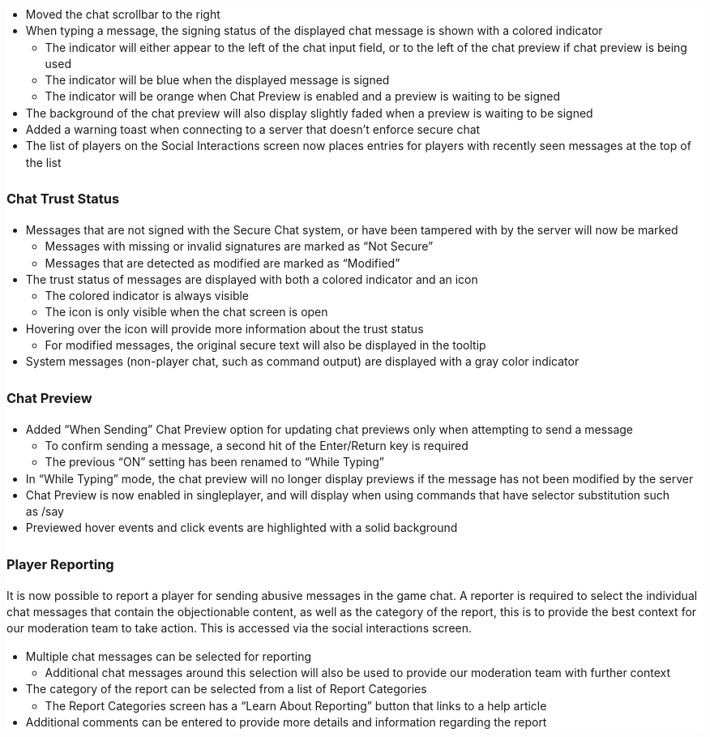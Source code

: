 - Moved the chat scrollbar to the right
- When typing a message, the signing status of the displayed chat message is shown with a colored indicator
  - The indicator will either appear to the left of the chat input field, or to the left of the chat preview if chat preview is being used
  - The indicator will be blue when the displayed message is signed
  - The indicator will be orange when Chat Preview is enabled and a preview is waiting to be signed
- The background of the chat preview will also display slightly faded when a preview is waiting to be signed
- Added a warning toast when connecting to a server that doesn’t enforce secure chat
- The list of players on the Social Interactions screen now places entries for players with recently seen messages at the top of the list

### Chat Trust Status

- Messages that are not signed with the Secure Chat system, or have been tampered with by the server will now be marked
  - Messages with missing or invalid signatures are marked as “Not Secure”
  - Messages that are detected as modified are marked as “Modified”
- The trust status of messages are displayed with both a colored indicator and an icon
  - The colored indicator is always visible
  - The icon is only visible when the chat screen is open
- Hovering over the icon will provide more information about the trust status
  - For modified messages, the original secure text will also be displayed in the tooltip
- System messages (non-player chat, such as command output) are displayed with a gray color indicator

### Chat Preview

- Added “When Sending” Chat Preview option for updating chat previews only when attempting to send a message
  - To confirm sending a message, a second hit of the Enter/Return key is required
  - The previous “ON” setting has been renamed to “While Typing”
- In “While Typing” mode, the chat preview will no longer display previews if the message has not been modified by the server
- Chat Preview is now enabled in singleplayer, and will display when using commands that have selector substitution such as /say
- Previewed hover events and click events are highlighted with a solid background

### Player Reporting

It is now possible to report a player for sending abusive messages in the game chat. A reporter is required to select the individual chat messages that contain the objectionable content, as well as the category of the report, this is to provide the best context for our moderation team to take action. This is accessed via the social interactions screen.

- Multiple chat messages can be selected for reporting
  - Additional chat messages around this selection will also be used to provide our moderation team with further context
- The category of the report can be selected from a list of Report Categories
  - The Report Categories screen has a “Learn About Reporting” button that links to a help article
- Additional comments can be entered to provide more details and information regarding the report

